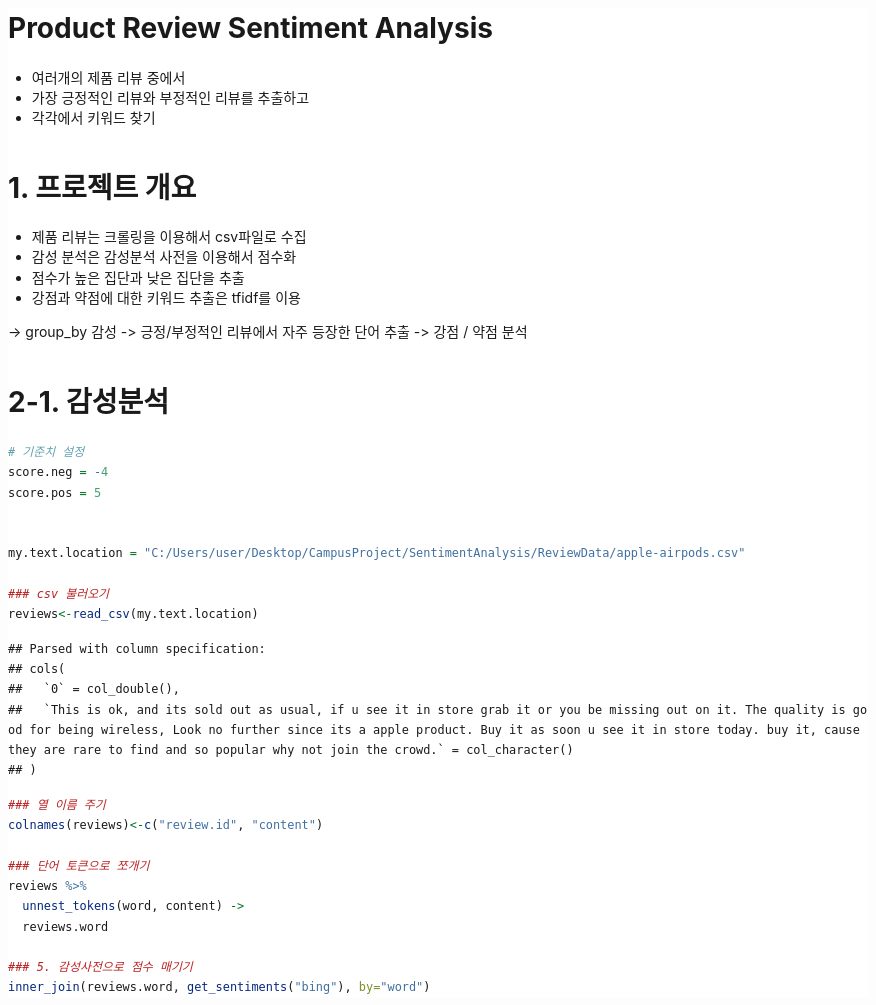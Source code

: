 Product Review Sentiment Analysis
================


  - 여러개의 제품 리뷰 중에서
  - 가장 긍정적인 리뷰와 부정적인 리뷰를 추출하고
  - 각각에서 키워드 찾기

# 1\. 프로젝트 개요

  - 제품 리뷰는 크롤링을 이용해서 csv파일로 수집
  - 감성 분석은 감성분석 사전을 이용해서 점수화
  - 점수가 높은 집단과 낮은 집단을 추출
  - 강점과 약점에 대한 키워드 추출은 tfidf를 이용

\-\> group\_by 감성 -\> 긍정/부정적인 리뷰에서 자주 등장한 단어 추출 -\> 강점 / 약점 분석

# 2-1. 감성분석

``` r
# 기준치 설정 
score.neg = -4
score.pos = 5


my.text.location = "C:/Users/user/Desktop/CampusProject/SentimentAnalysis/ReviewData/apple-airpods.csv"

### csv 불러오기
reviews<-read_csv(my.text.location)
```

    ## Parsed with column specification:
    ## cols(
    ##   `0` = col_double(),
    ##   `This is ok, and its sold out as usual, if u see it in store grab it or you be missing out on it. The quality is good for being wireless, Look no further since its a apple product. Buy it as soon u see it in store today. buy it, cause they are rare to find and so popular why not join the crowd.` = col_character()
    ## )

``` r
### 열 이름 주기
colnames(reviews)<-c("review.id", "content")

### 단어 토큰으로 쪼개기 
reviews %>% 
  unnest_tokens(word, content) ->
  reviews.word

### 5. 감성사전으로 점수 매기기
inner_join(reviews.word, get_sentiments("bing"), by="word")
```
